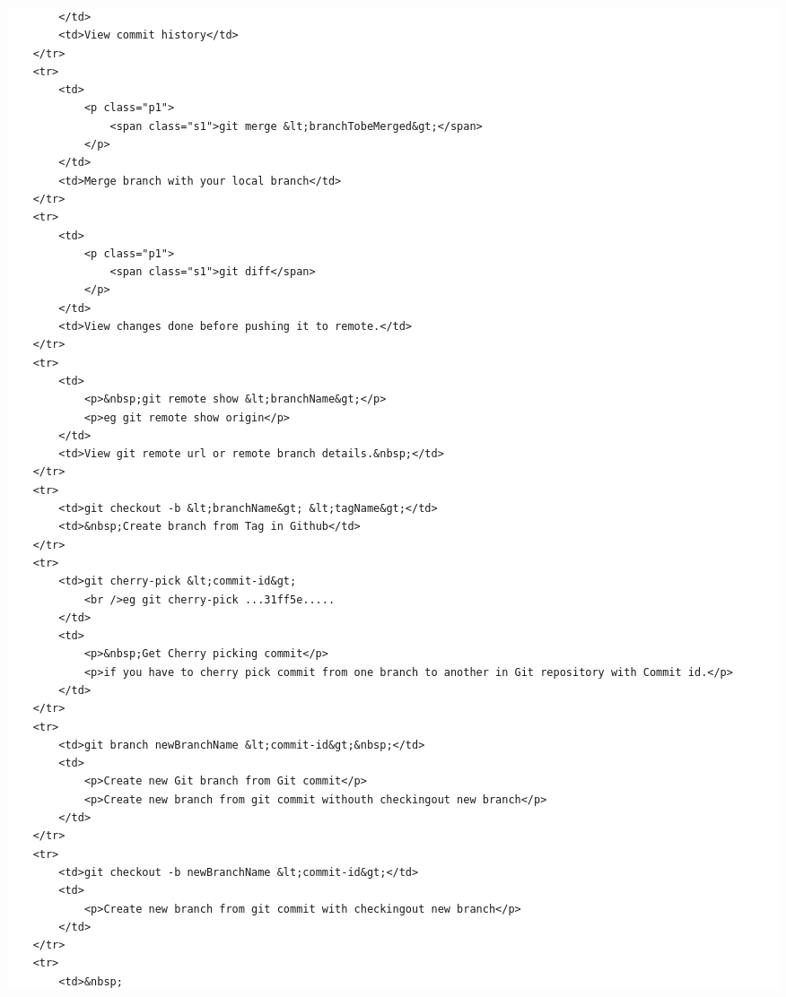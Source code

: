 			</td>
			<td>View commit history</td>
		</tr>
		<tr>
			<td>
				<p class="p1">
					<span class="s1">git merge &lt;branchTobeMerged&gt;</span>
				</p>
			</td>
			<td>Merge branch with your local branch</td>
		</tr>
		<tr>
			<td>
				<p class="p1">
					<span class="s1">git diff</span>
				</p>
			</td>
			<td>View changes done before pushing it to remote.</td>
		</tr>
		<tr>
			<td>
				<p>&nbsp;git remote show &lt;branchName&gt;</p>
				<p>eg git remote show origin</p>
			</td>
			<td>View git remote url or remote branch details.&nbsp;</td>
		</tr>
		<tr>
			<td>git checkout -b &lt;branchName&gt; &lt;tagName&gt;</td>
			<td>&nbsp;Create branch from Tag in Github</td>
		</tr>
		<tr>
			<td>git cherry-pick &lt;commit-id&gt;
				<br />eg git cherry-pick ...31ff5e.....
			</td>
			<td>
				<p>&nbsp;Get Cherry picking commit</p>
				<p>if you have to cherry pick commit from one branch to another in Git repository with Commit id.</p>
			</td>
		</tr>
		<tr>
			<td>git branch newBranchName &lt;commit-id&gt;&nbsp;</td>
			<td>
				<p>Create new Git branch from Git commit</p>
				<p>Create new branch from git commit withouth checkingout new branch</p>
			</td>
		</tr>
		<tr>
			<td>git checkout -b newBranchName &lt;commit-id&gt;</td>
			<td>
				<p>Create new branch from git commit with checkingout new branch</p>
			</td>
		</tr>
		<tr>
			<td>&nbsp;
